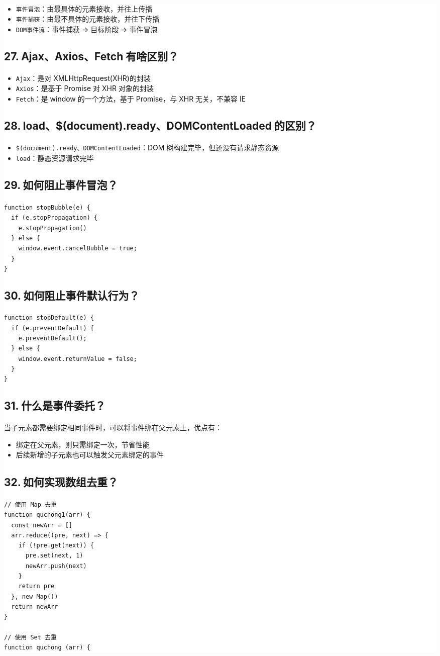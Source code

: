 - `事件冒泡`：由最具体的元素接收，并往上传播
- `事件捕获`：由最不具体的元素接收，并往下传播
- `DOM事件流`：事件捕获 -> 目标阶段 -> 事件冒泡

## 27. Ajax、Axios、Fetch 有啥区别？

- `Ajax`：是对 XMLHttpRequest(XHR)的封装
- `Axios`：是基于 Promise 对 XHR 对象的封装
- `Fetch`：是 window 的一个方法，基于 Promise，与 XHR 无关，不兼容 IE

## 28. load、$(document).ready、DOMContentLoaded 的区别？

- `$(document).ready、DOMContentLoaded`：DOM 树构建完毕，但还没有请求静态资源
- `load`：静态资源请求完毕

## 29. 如何阻止事件冒泡？

```
function stopBubble(e) {
  if (e.stopPropagation) {
    e.stopPropagation()
  } else {
    window.event.cancelBubble = true;
  }
}
```

## 30. 如何阻止事件默认行为？

```
function stopDefault(e) {
  if (e.preventDefault) {
    e.preventDefault();
  } else {
    window.event.returnValue = false;
  }
}
```

## 31. 什么是事件委托？

当子元素都需要绑定相同事件时，可以将事件绑在父元素上，优点有：

- 绑定在父元素，则只需绑定一次，节省性能
- 后续新增的子元素也可以触发父元素绑定的事件

## 32. 如何实现数组去重？

```
// 使用 Map 去重
function quchong1(arr) {
  const newArr = []
  arr.reduce((pre, next) => {
    if (!pre.get(next)) {
      pre.set(next, 1)
      newArr.push(next)
    }
    return pre
  }, new Map())
  return newArr
}

// 使用 Set 去重
function quchong (arr) {
```